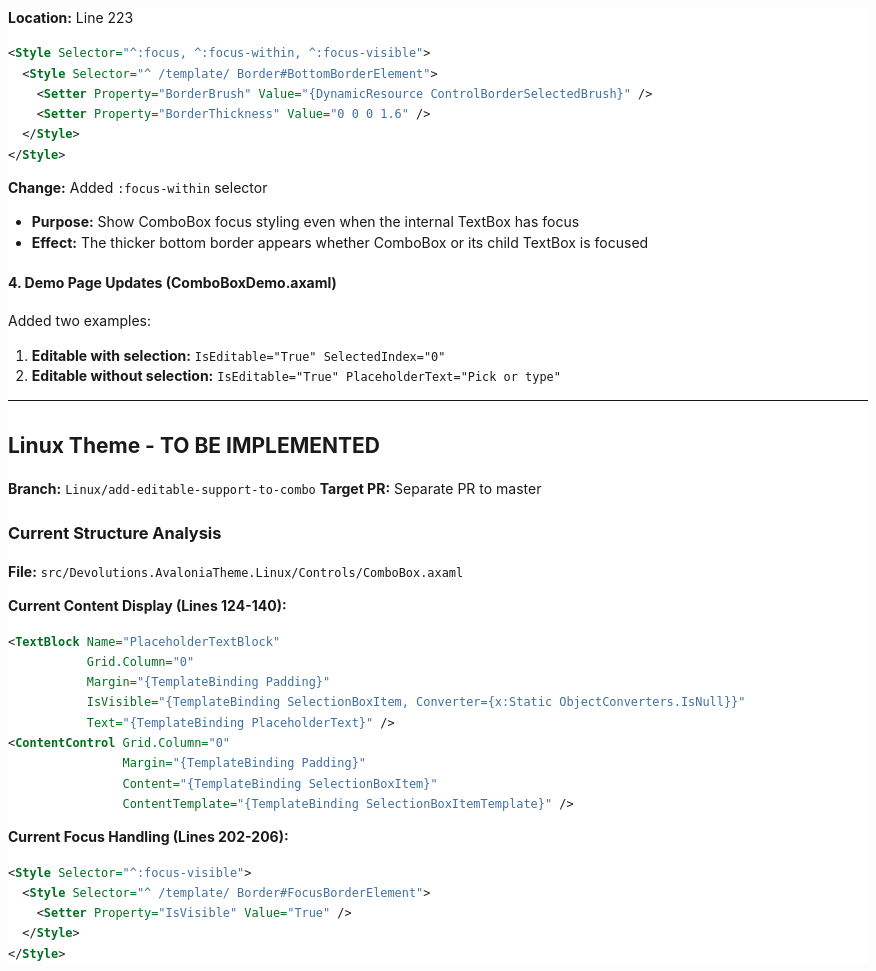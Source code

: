 **Location:** Line 223

```xml
<Style Selector="^:focus, ^:focus-within, ^:focus-visible">
  <Style Selector="^ /template/ Border#BottomBorderElement">
    <Setter Property="BorderBrush" Value="{DynamicResource ControlBorderSelectedBrush}" />
    <Setter Property="BorderThickness" Value="0 0 0 1.6" />
  </Style>
</Style>
```

**Change:** Added `:focus-within` selector
- **Purpose:** Show ComboBox focus styling even when the internal TextBox has focus
- **Effect:** The thicker bottom border appears whether ComboBox or its child TextBox is focused

#### 4. Demo Page Updates (ComboBoxDemo.axaml)

Added two examples:
1. **Editable with selection:** `IsEditable="True" SelectedIndex="0"`
2. **Editable without selection:** `IsEditable="True" PlaceholderText="Pick or type"`

---

## Linux Theme - TO BE IMPLEMENTED

**Branch:** `Linux/add-editable-support-to-combo`
**Target PR:** Separate PR to master

### Current Structure Analysis

**File:** `src/Devolutions.AvaloniaTheme.Linux/Controls/ComboBox.axaml`

**Current Content Display (Lines 124-140):**
```xml
<TextBlock Name="PlaceholderTextBlock"
           Grid.Column="0"
           Margin="{TemplateBinding Padding}"
           IsVisible="{TemplateBinding SelectionBoxItem, Converter={x:Static ObjectConverters.IsNull}}"
           Text="{TemplateBinding PlaceholderText}" />
<ContentControl Grid.Column="0"
                Margin="{TemplateBinding Padding}"
                Content="{TemplateBinding SelectionBoxItem}"
                ContentTemplate="{TemplateBinding SelectionBoxItemTemplate}" />
```

**Current Focus Handling (Lines 202-206):**
```xml
<Style Selector="^:focus-visible">
  <Style Selector="^ /template/ Border#FocusBorderElement">
    <Setter Property="IsVisible" Value="True" />
  </Style>
</Style>
```
